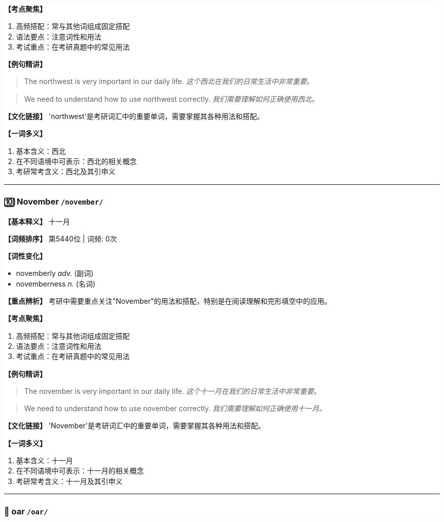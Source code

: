 **【考点聚焦】**
1. 高频搭配：常与其他词组成固定搭配
2. 语法要点：注意词性和用法
3. 考试重点：在考研真题中的常见用法

**【例句精讲】**
> The northwest is very important in our daily life.
> *这个西北在我们的日常生活中非常重要。*

> We need to understand how to use northwest correctly.
> *我们需要理解如何正确使用西北。*

**【文化链接】**
'northwest'是考研词汇中的重要单词，需要掌握其各种用法和搭配。

**【一词多义】**
1. 基本含义：西北
2. 在不同语境中可表示：西北的相关概念
3. 考研常考含义：西北及其引申义

---
### 🔟 November `/november/`

**【基本释义】** 十一月

**【词频排序】** 第5440位 | 词频: 0次

**【词性变化】**
- novemberly *adv.* (副词)
- novemberness *n.* (名词)

**【重点辨析】**
考研中需要重点关注"November"的用法和搭配，特别是在阅读理解和完形填空中的应用。

**【考点聚焦】**
1. 高频搭配：常与其他词组成固定搭配
2. 语法要点：注意词性和用法
3. 考试重点：在考研真题中的常见用法

**【例句精讲】**
> The november is very important in our daily life.
> *这个十一月在我们的日常生活中非常重要。*

> We need to understand how to use november correctly.
> *我们需要理解如何正确使用十一月。*

**【文化链接】**
'November'是考研词汇中的重要单词，需要掌握其各种用法和搭配。

**【一词多义】**
1. 基本含义：十一月
2. 在不同语境中可表示：十一月的相关概念
3. 考研常考含义：十一月及其引申义

---
### 🌟 oar `/oar/`
